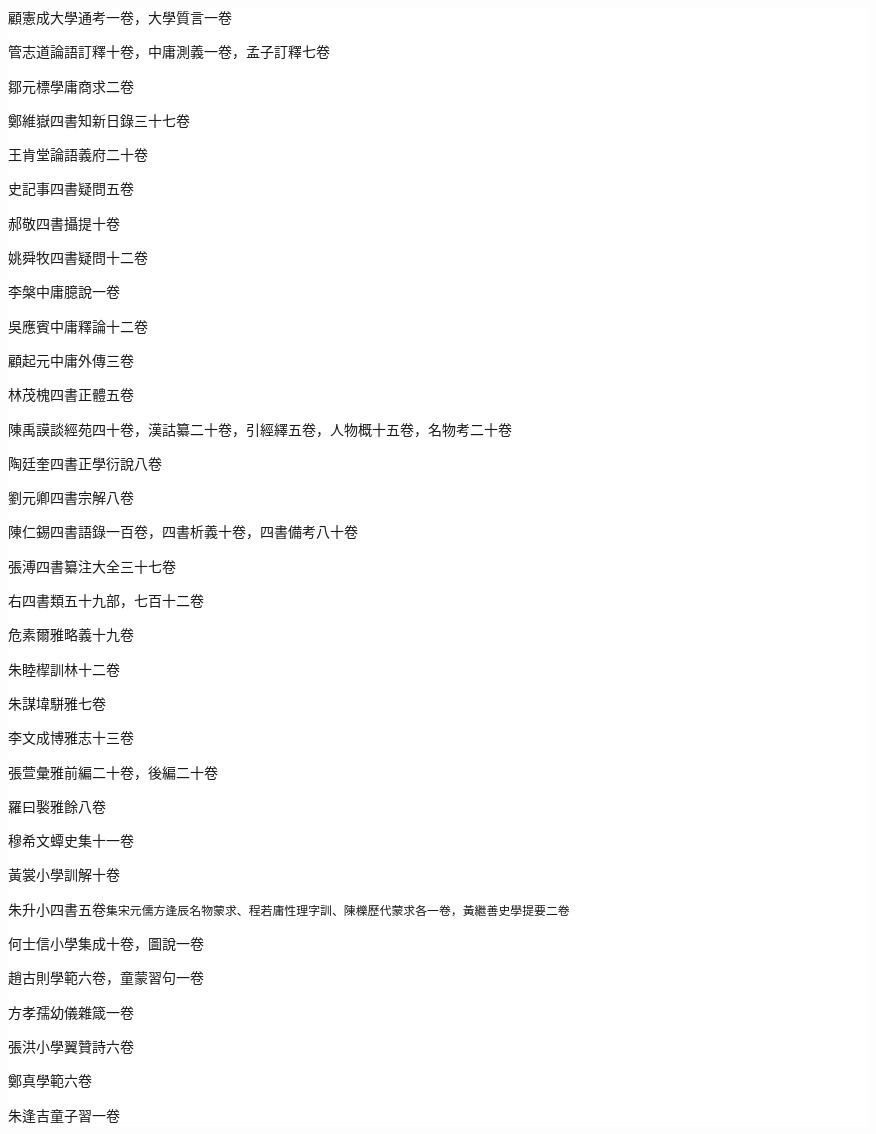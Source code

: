   顧憲成大學通考一卷，大學質言一卷  

  管志道論語訂釋十卷，中庸測義一卷，孟子訂釋七卷  

  鄒元標學庸商求二卷  

  鄭維嶽四書知新日錄三十七卷  

  王肯堂論語義府二十卷  

  史記事四書疑問五卷  

  郝敬四書攝提十卷  

  姚舜牧四書疑問十二卷  

  李槃中庸臆說一卷  

  吳應賓中庸釋論十二卷  

  顧起元中庸外傳三卷  

  林茂槐四書正體五卷  

  陳禹謨談經苑四十卷，漢詁纂二十卷，引經繹五卷，人物概十五卷，名物考二十卷  

  陶廷奎四書正學衍說八卷  

  劉元卿四書宗解八卷  

  陳仁錫四書語錄一百卷，四書析義十卷，四書備考八十卷  

  張溥四書纂注大全三十七卷

右四書類五十九部，七百十二卷

危素爾雅略義十九卷  

  朱睦㮮訓林十二卷  

  朱謀㙔駢雅七卷  

  李文成博雅志十三卷  

  張萱彙雅前編二十卷，後編二十卷  

  羅曰褧雅餘八卷  

  穆希文蟫史集十一卷  

  黃裳小學訓解十卷  

  朱升小四書五卷`集宋元儒方逢辰名物蒙求、程若庸性理字訓、陳櫟歷代蒙求各一卷，黃繼善史學提要二卷`  

  何士信小學集成十卷，圖說一卷  

  趙古則學範六卷，童蒙習句一卷  

  方孝孺幼儀雜箴一卷  

  張洪小學翼贊詩六卷  

  鄭真學範六卷  

  朱逢吉童子習一卷  
